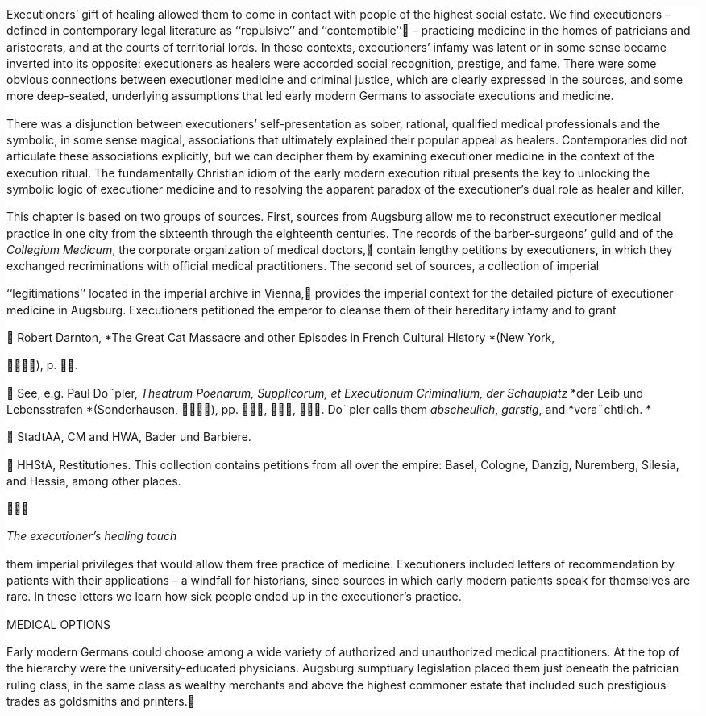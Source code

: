 Executioners’ gift of healing allowed them to come in contact with people of the highest social estate. We find executioners – defined in contemporary legal literature as ‘‘repulsive’’ and ‘‘contemptible’’ – practicing medicine in the homes of patricians and aristocrats, and at the courts of territorial lords. In these contexts, executioners’ infamy was latent or in some sense became inverted into its opposite: executioners as healers were accorded social recognition, prestige, and fame. There were some obvious connections between executioner medicine and criminal justice, which are clearly expressed in the sources, and some more deep-seated, underlying assumptions that led early modern Germans to associate executions and medicine. 

There was a disjunction between executioners’ self-presentation as sober, rational, qualified medical professionals and the symbolic, in some sense magical, associations that ultimately explained their popular appeal as healers. Contemporaries did not articulate these associations explicitly, but we can decipher them by examining executioner medicine in the context of the execution ritual. The fundamentally Christian idiom of the early modern execution ritual presents the key to unlocking the symbolic logic of executioner medicine and to resolving the apparent paradox of the executioner’s dual role as healer and killer. 

This chapter is based on two groups of sources. First, sources from Augsburg allow me to reconstruct executioner medical practice in one city from the sixteenth through the eighteenth centuries. The records of the barber-surgeons’ guild and of the *Collegium Medicum*, the corporate organization of medical doctors, contain lengthy petitions by executioners, in which they exchanged recriminations with official medical practitioners. The second set of sources, a collection of imperial

‘‘legitimations’’ located in the imperial archive in Vienna, provides the imperial context for the detailed picture of executioner medicine in Augsburg. Executioners petitioned the emperor to cleanse them of their hereditary infamy and to grant

 Robert Darnton, *The Great Cat Massacre and other Episodes in French Cultural History *\(New York, 

\), p. . 

 See, e.g. Paul Do¨pler, *Theatrum Poenarum, Supplicorum, et Executionum Criminalium, der Schauplatz* *der Leib und Lebensstrafen *\(Sonderhausen, \), pp. , , . Do¨pler calls them *abscheulich*, *garstig*, and *vera¨chtlich. *

 StadtAA, CM and HWA, Bader und Barbiere. 

 HHStA, Restitutiones. This collection contains petitions from all over the empire: Basel, Cologne, Danzig, Nuremberg, Silesia, and Hessia, among other places. 



*The executioner’s healing touch*

them imperial privileges that would allow them free practice of medicine. Executioners included letters of recommendation by patients with their applications – a windfall for historians, since sources in which early modern patients speak for themselves are rare. In these letters we learn how sick people ended up in the executioner’s practice. 

MEDICAL OPTIONS

Early modern Germans could choose among a wide variety of authorized and unauthorized medical practitioners. At the top of the hierarchy were the university-educated physicians. Augsburg sumptuary legislation placed them just beneath the patrician ruling class, in the same class as wealthy merchants and above the highest commoner estate that included such prestigious trades as goldsmiths and printers.
